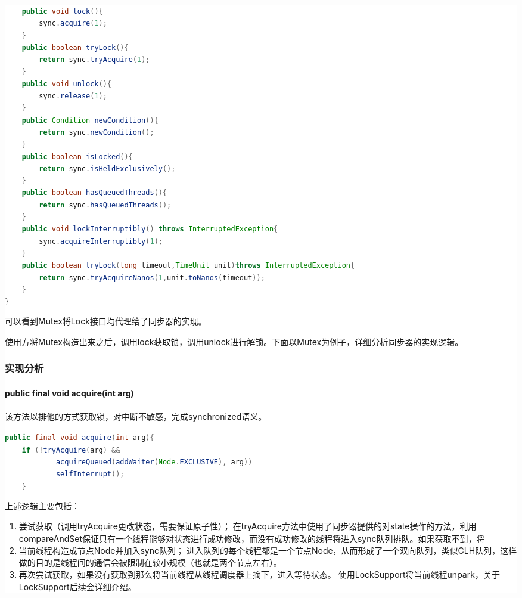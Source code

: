 ```java
    public void lock(){
        sync.acquire(1);
    }
    public boolean tryLock(){
        return sync.tryAcquire(1);
    }
    public void unlock(){
        sync.release(1);
    }
    public Condition newCondition(){
        return sync.newCondition();
    }
    public boolean isLocked(){
        return sync.isHeldExclusively();
    }
    public boolean hasQueuedThreads(){
        return sync.hasQueuedThreads();
    }
    public void lockInterruptibly() throws InterruptedException{
        sync.acquireInterruptibly(1);
    }
    public boolean tryLock(long timeout,TimeUnit unit)throws InterruptedException{
        return sync.tryAcquireNanos(1,unit.toNanos(timeout));
    }
}
```

可以看到Mutex将Lock接口均代理给了同步器的实现。

使用方将Mutex构造出来之后，调用lock获取锁，调用unlock进行解锁。下面以Mutex为例子，详细分析同步器的实现逻辑。

### 实现分析

#### public final void acquire(int arg)

该方法以排他的方式获取锁，对中断不敏感，完成synchronized语义。

```java
public final void acquire(int arg){
    if (!tryAcquire(arg) &&
            acquireQueued(addWaiter(Node.EXCLUSIVE), arg))
            selfInterrupt();
    }
```

上述逻辑主要包括：

1. 尝试获取（调用tryAcquire更改状态，需要保证原子性）；
   在tryAcquire方法中使用了同步器提供的对state操作的方法，利用compareAndSet保证只有一个线程能够对状态进行成功修改，而没有成功修改的线程将进入sync队列排队。如果获取不到，将
2. 当前线程构造成节点Node并加入sync队列；
   进入队列的每个线程都是一个节点Node，从而形成了一个双向队列，类似CLH队列，这样做的目的是线程间的通信会被限制在较小规模（也就是两个节点左右）。
3. 再次尝试获取，如果没有获取到那么将当前线程从线程调度器上摘下，进入等待状态。
   使用LockSupport将当前线程unpark，关于LockSupport后续会详细介绍。
